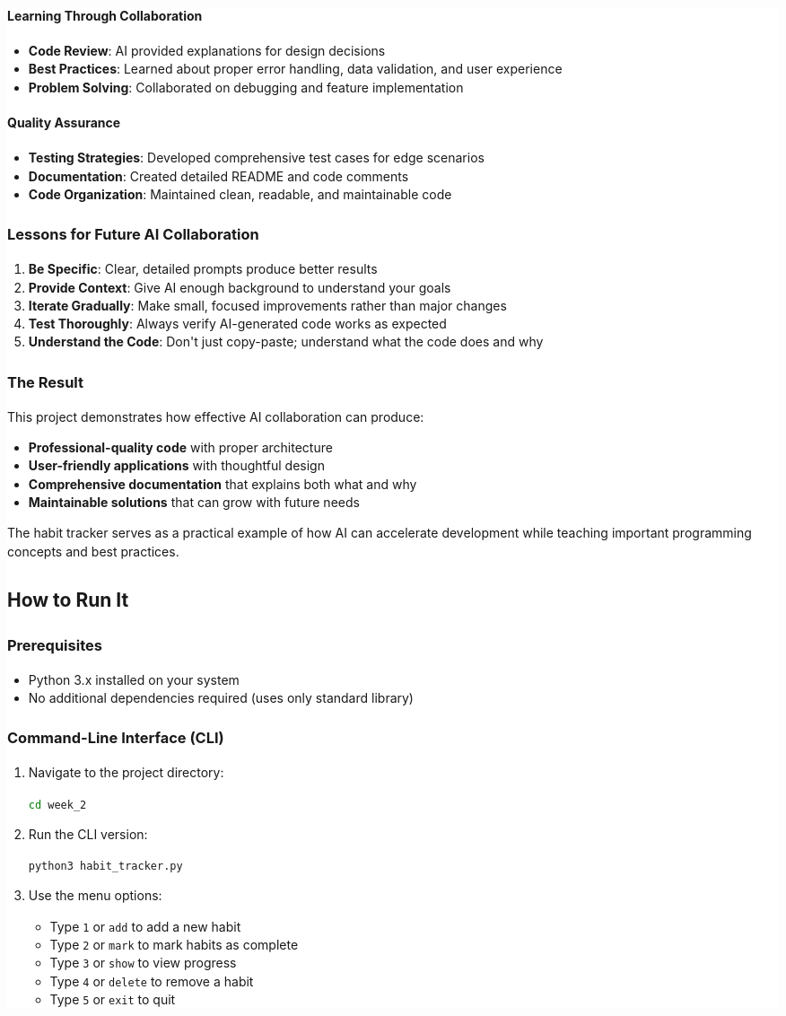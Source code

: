 #### **Learning Through Collaboration**
- **Code Review**: AI provided explanations for design decisions
- **Best Practices**: Learned about proper error handling, data validation, and user experience
- **Problem Solving**: Collaborated on debugging and feature implementation

#### **Quality Assurance**
- **Testing Strategies**: Developed comprehensive test cases for edge scenarios
- **Documentation**: Created detailed README and code comments
- **Code Organization**: Maintained clean, readable, and maintainable code

### Lessons for Future AI Collaboration

1. **Be Specific**: Clear, detailed prompts produce better results
2. **Provide Context**: Give AI enough background to understand your goals
3. **Iterate Gradually**: Make small, focused improvements rather than major changes
4. **Test Thoroughly**: Always verify AI-generated code works as expected
5. **Understand the Code**: Don't just copy-paste; understand what the code does and why

### The Result

This project demonstrates how effective AI collaboration can produce:
- **Professional-quality code** with proper architecture
- **User-friendly applications** with thoughtful design
- **Comprehensive documentation** that explains both what and why
- **Maintainable solutions** that can grow with future needs

The habit tracker serves as a practical example of how AI can accelerate development while teaching important programming concepts and best practices.

## How to Run It

### Prerequisites
- Python 3.x installed on your system
- No additional dependencies required (uses only standard library)

### Command-Line Interface (CLI)

1. Navigate to the project directory:
   ```bash
   cd week_2
   ```

2. Run the CLI version:
   ```bash
   python3 habit_tracker.py
   ```

3. Use the menu options:
   - Type `1` or `add` to add a new habit
   - Type `2` or `mark` to mark habits as complete
   - Type `3` or `show` to view progress
   - Type `4` or `delete` to remove a habit
   - Type `5` or `exit` to quit
